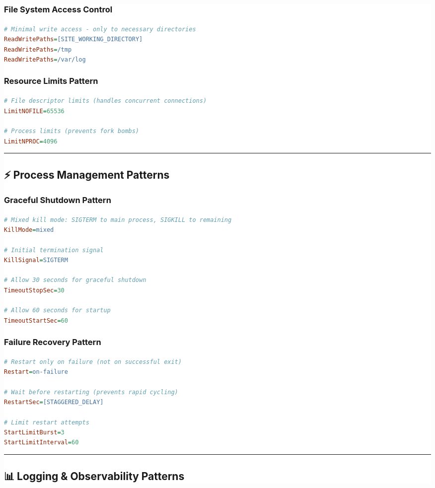 ### **File System Access Control**
```ini
# Minimal write access - only to necessary directories
ReadWritePaths=[SITE_WORKING_DIRECTORY]
ReadWritePaths=/tmp
ReadWritePaths=/var/log
```

### **Resource Limits Pattern**
```ini
# File descriptor limits (handles concurrent connections)
LimitNOFILE=65536

# Process limits (prevents fork bombs)
LimitNPROC=4096
```

---

## ⚡ **Process Management Patterns**

### **Graceful Shutdown Pattern**
```ini
# Mixed kill mode: SIGTERM to main process, SIGKILL to remaining
KillMode=mixed

# Initial termination signal
KillSignal=SIGTERM

# Allow 30 seconds for graceful shutdown
TimeoutStopSec=30

# Allow 60 seconds for startup
TimeoutStartSec=60
```

### **Failure Recovery Pattern**
```ini
# Restart only on failure (not on successful exit)
Restart=on-failure

# Wait before restarting (prevents rapid cycling)
RestartSec=[STAGGERED_DELAY]

# Limit restart attempts
StartLimitBurst=3
StartLimitInterval=60
```

---

## 📊 **Logging & Observability Patterns**

